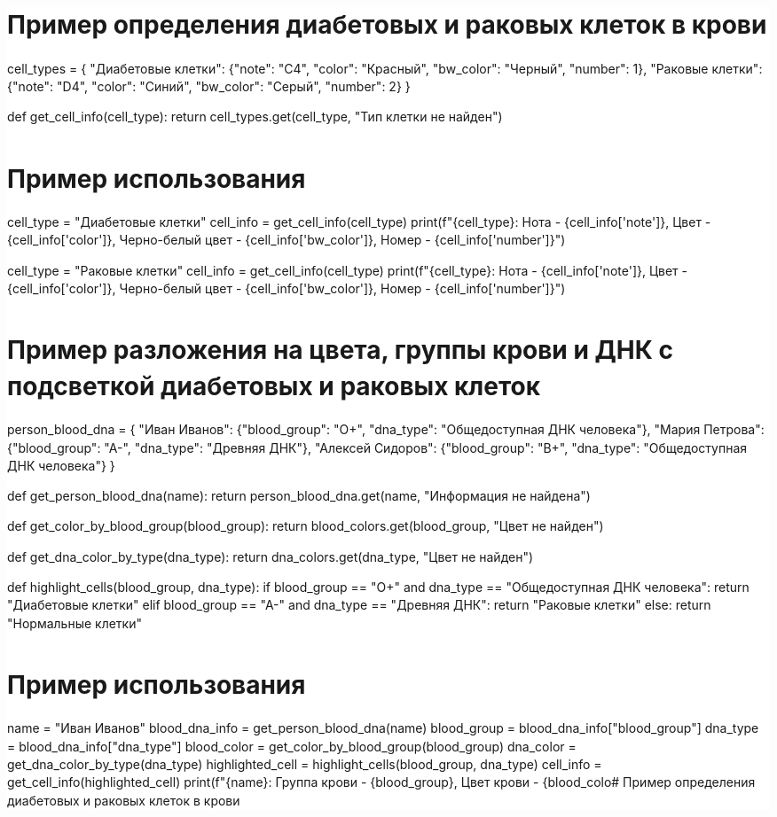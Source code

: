 # Пример определения диабетовых и раковых клеток в крови

cell_types = {
    "Диабетовые клетки": {"note": "C4", "color": "Красный", "bw_color": "Черный", "number": 1},
    "Раковые клетки": {"note": "D4", "color": "Синий", "bw_color": "Серый", "number": 2}
}

def get_cell_info(cell_type):
    return cell_types.get(cell_type, "Тип клетки не найден")

# Пример использования
cell_type = "Диабетовые клетки"
cell_info = get_cell_info(cell_type)
print(f"{cell_type}: Нота - {cell_info['note']}, Цвет - {cell_info['color']}, Черно-белый цвет - {cell_info['bw_color']}, Номер - {cell_info['number']}")

cell_type = "Раковые клетки"
cell_info = get_cell_info(cell_type)
print(f"{cell_type}: Нота - {cell_info['note']}, Цвет - {cell_info['color']}, Черно-белый цвет - {cell_info['bw_color']}, Номер - {cell_info['number']}")

# Пример разложения на цвета, группы крови и ДНК с подсветкой диабетовых и раковых клеток

person_blood_dna = {
    "Иван Иванов": {"blood_group": "O+", "dna_type": "Общедоступная ДНК человека"},
    "Мария Петрова": {"blood_group": "A-", "dna_type": "Древняя ДНК"},
    "Алексей Сидоров": {"blood_group": "B+", "dna_type": "Общедоступная ДНК человека"}
}

def get_person_blood_dna(name):
    return person_blood_dna.get(name, "Информация не найдена")

def get_color_by_blood_group(blood_group):
    return blood_colors.get(blood_group, "Цвет не найден")

def get_dna_color_by_type(dna_type):
    return dna_colors.get(dna_type, "Цвет не найден")

def highlight_cells(blood_group, dna_type):
    if blood_group == "O+" and dna_type == "Общедоступная ДНК человека":
        return "Диабетовые клетки"
    elif blood_group == "A-" and dna_type == "Древняя ДНК":
        return "Раковые клетки"
    else:
        return "Нормальные клетки"

# Пример использования
name = "Иван Иванов"
blood_dna_info = get_person_blood_dna(name)
blood_group = blood_dna_info["blood_group"]
dna_type = blood_dna_info["dna_type"]
blood_color = get_color_by_blood_group(blood_group)
dna_color = get_dna_color_by_type(dna_type)
highlighted_cell = highlight_cells(blood_group, dna_type)
cell_info = get_cell_info(highlighted_cell)
print(f"{name}: Группа крови - {blood_group}, Цвет крови - {blood_colo# Пример определения диабетовых и раковых клеток в крови
